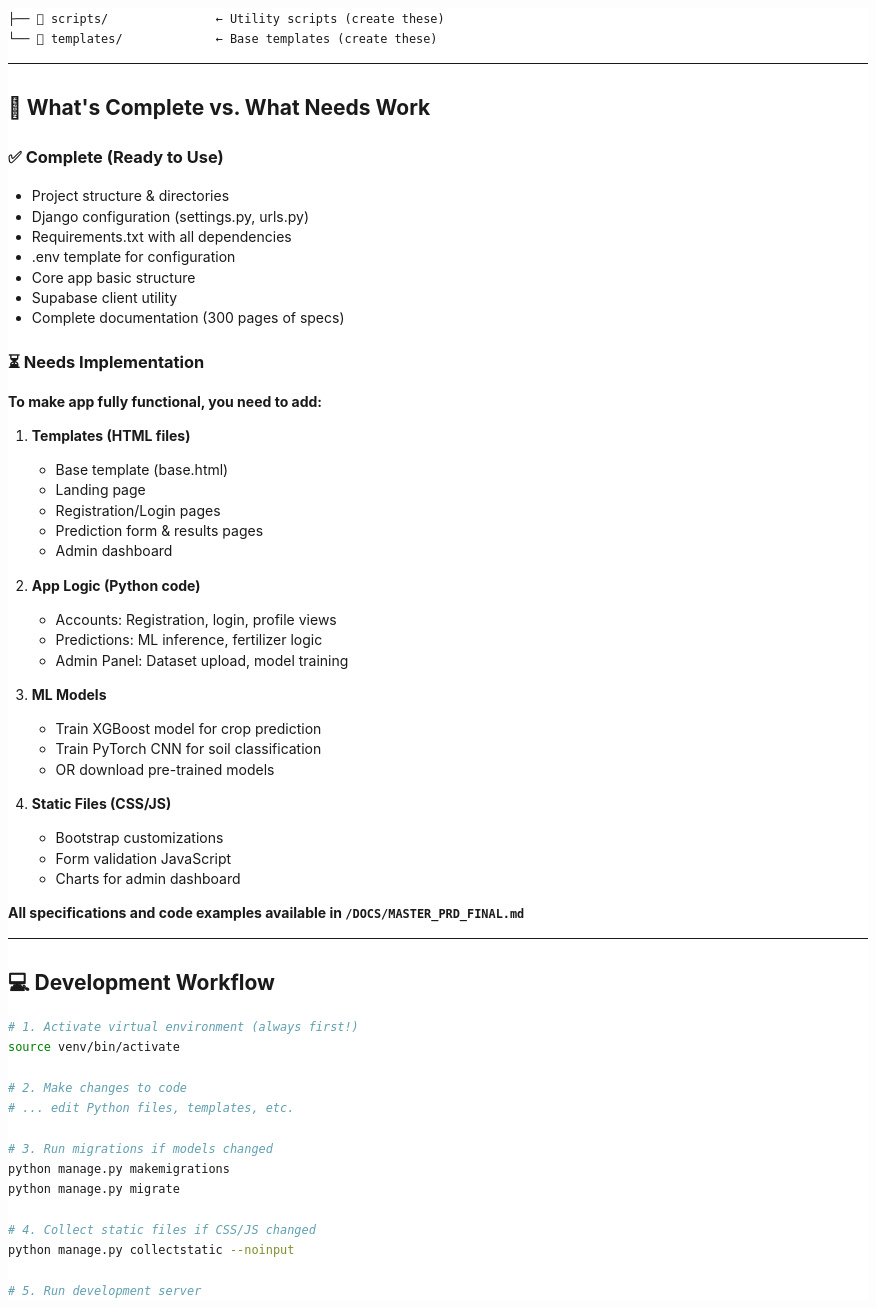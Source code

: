 ```
├── 📂 scripts/               ← Utility scripts (create these)
└── 📂 templates/             ← Base templates (create these)
```

---

## 🔧 What's Complete vs. What Needs Work

### ✅ Complete (Ready to Use)

- Project structure & directories
- Django configuration (settings.py, urls.py)
- Requirements.txt with all dependencies
- .env template for configuration
- Core app basic structure
- Supabase client utility
- Complete documentation (300 pages of specs)

### ⏳ Needs Implementation

**To make app fully functional, you need to add:**

1. **Templates (HTML files)**
   - Base template (base.html)
   - Landing page
   - Registration/Login pages
   - Prediction form & results pages
   - Admin dashboard

2. **App Logic (Python code)**
   - Accounts: Registration, login, profile views
   - Predictions: ML inference, fertilizer logic
   - Admin Panel: Dataset upload, model training

3. **ML Models**
   - Train XGBoost model for crop prediction
   - Train PyTorch CNN for soil classification
   - OR download pre-trained models

4. **Static Files (CSS/JS)**
   - Bootstrap customizations
   - Form validation JavaScript
   - Charts for admin dashboard

**All specifications and code examples available in `/DOCS/MASTER_PRD_FINAL.md`**

---

## 💻 Development Workflow

```bash
# 1. Activate virtual environment (always first!)
source venv/bin/activate

# 2. Make changes to code
# ... edit Python files, templates, etc.

# 3. Run migrations if models changed
python manage.py makemigrations
python manage.py migrate

# 4. Collect static files if CSS/JS changed
python manage.py collectstatic --noinput

# 5. Run development server
```